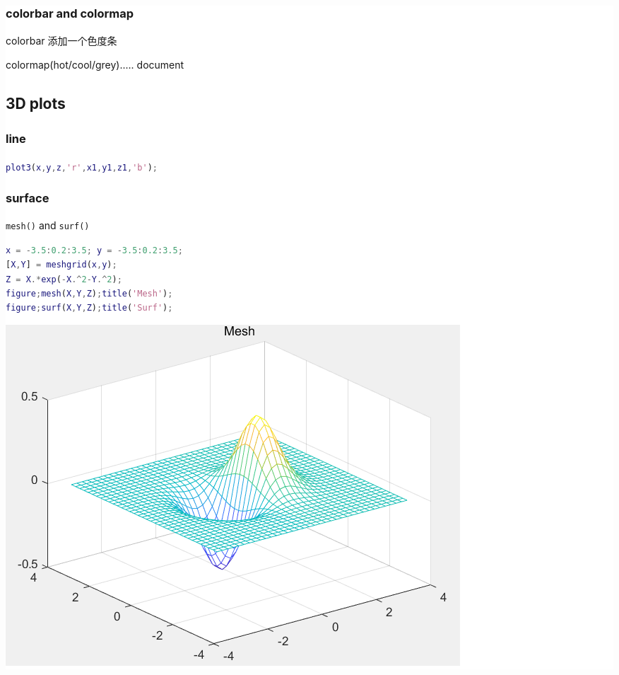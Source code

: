 ### colorbar and colormap

colorbar  添加一个色度条

colormap(hot/cool/grey).....   document

## 3D plots
### line
```matlab
plot3(x,y,z,'r',x1,y1,z1,'b');
```
### surface

`mesh()` and `surf()`

```matlab
x = -3.5:0.2:3.5; y = -3.5:0.2:3.5;
[X,Y] = meshgrid(x,y);
Z = X.*exp(-X.^2-Y.^2);
figure;mesh(X,Y,Z);title('Mesh');
figure;surf(X,Y,Z);title('Surf');
```

![1554814707216](img/1554814707216.png)
